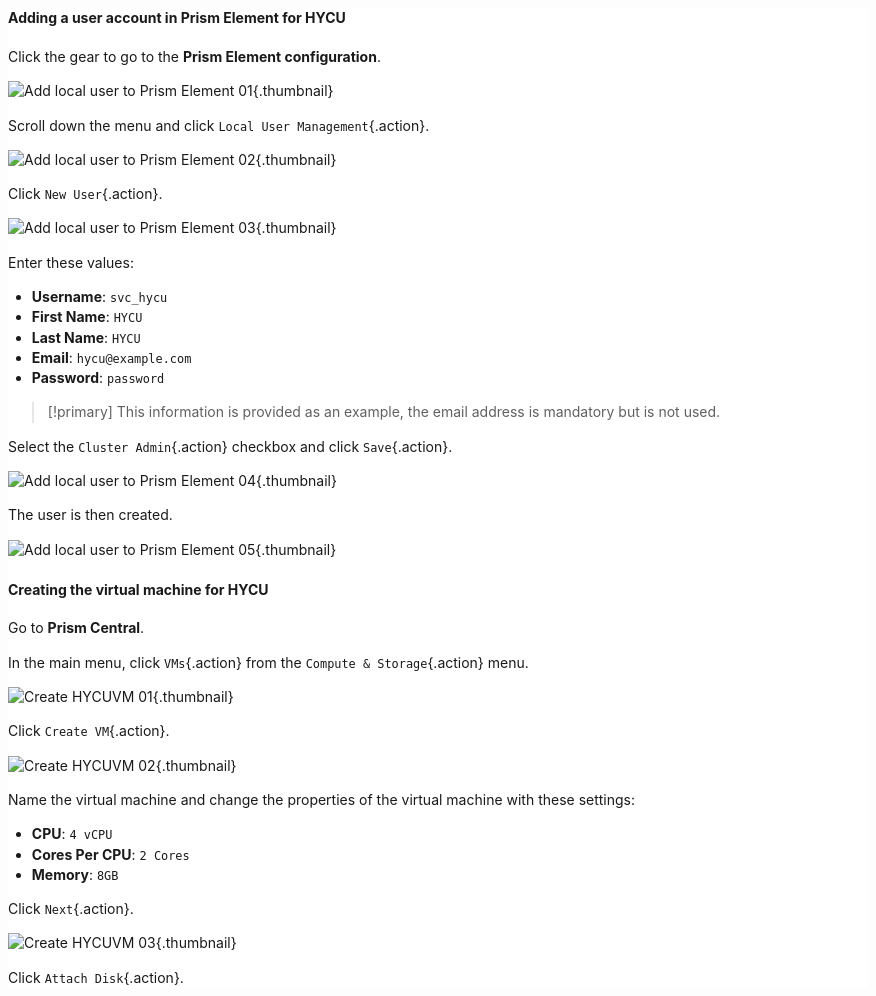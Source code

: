 #### Adding a user account in **Prism Element** for HYCU

Click the gear to go to the **Prism Element configuration**.

![Add local user to Prism Element 01](01-adduserprismelement01.png){.thumbnail}

Scroll down the menu and click `Local User Management`{.action}.

![Add local user to Prism Element 02](01-adduserprismelement02.png){.thumbnail}

Click `New User`{.action}.

![Add local user to Prism Element 03](01-adduserprismelement03.png){.thumbnail}

Enter these values:

- **Username**: `svc_hycu`
- **First Name**: `HYCU`
- **Last Name**: `HYCU`
- **Email**: `hycu@example.com`
- **Password**: `password`

> [!primary]
> This information is provided as an example, the email address is mandatory but is not used.

Select the `Cluster Admin`{.action} checkbox and click `Save`{.action}.

![Add local user to Prism Element 04](01-adduserprismelement04.png){.thumbnail}

The user is then created.

![Add local user to Prism Element 05](01-adduserprismelement05.png){.thumbnail}

#### Creating the virtual machine for HYCU

Go to **Prism Central**.

In the main menu, click `VMs`{.action} from the `Compute & Storage`{.action} menu.

![Create HYCUVM 01](02-createhycuvm01.png){.thumbnail}

Click `Create VM`{.action}.

![Create HYCUVM 02](02-createhycuvm02.png){.thumbnail}

Name the virtual machine and change the properties of the virtual machine with these settings:

- **CPU**: `4 vCPU`
- **Cores Per CPU**: `2 Cores`
- **Memory**: `8GB`

Click `Next`{.action}.

![Create HYCUVM 03](02-createhycuvm03.png){.thumbnail}

Click `Attach Disk`{.action}.

